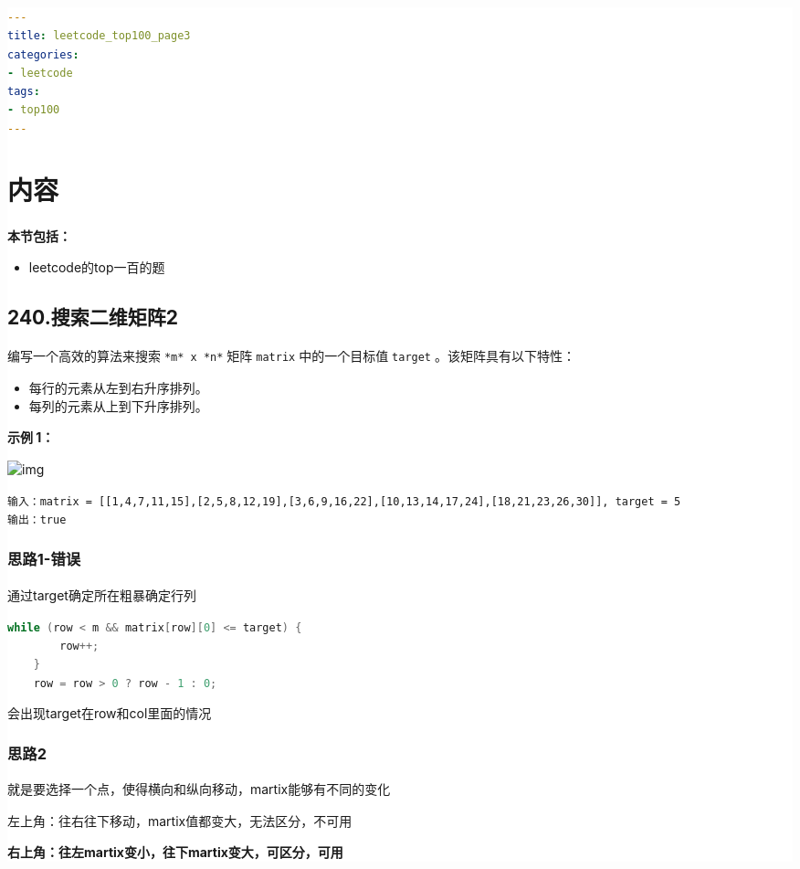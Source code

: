 ```yaml
---
title: leetcode_top100_page3
categories:
- leetcode
tags:
- top100
---
```

<meta name="referrer" content="no-referrer"/>

# 内容

**本节包括：**

- leetcode的top一百的题



## 240.搜索二维矩阵2

编写一个高效的算法来搜索 `*m* x *n*` 矩阵 `matrix` 中的一个目标值 `target` 。该矩阵具有以下特性：

- 每行的元素从左到右升序排列。
- 每列的元素从上到下升序排列。

**示例 1：**

![img](https://assets.leetcode-cn.com/aliyun-lc-upload/uploads/2020/11/25/searchgrid2.jpg)

```
输入：matrix = [[1,4,7,11,15],[2,5,8,12,19],[3,6,9,16,22],[10,13,14,17,24],[18,21,23,26,30]], target = 5
输出：true
```

### 思路1-错误

通过target确定所在粗暴确定行列

```java
while (row < m && matrix[row][0] <= target) {
        row++;
    }
    row = row > 0 ? row - 1 : 0;
```

会出现target在row和col里面的情况

### 思路2

就是要选择一个点，使得横向和纵向移动，martix能够有不同的变化

左上角：往右往下移动，martix值都变大，无法区分，不可用

**右上角：往左martix变小，往下martix变大，可区分，可用**
